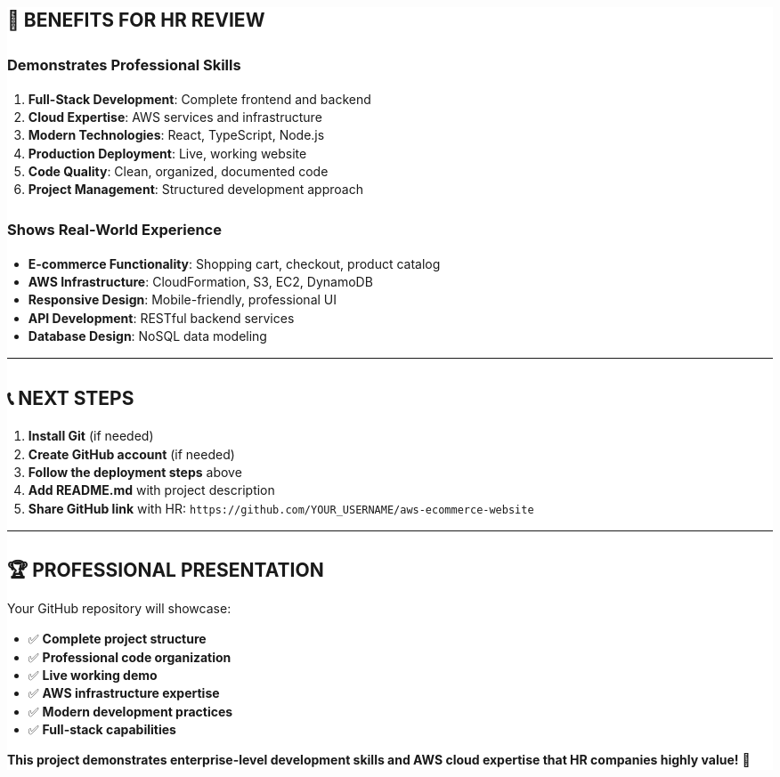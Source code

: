 
## 🎉 **BENEFITS FOR HR REVIEW**

### **Demonstrates Professional Skills**
1. **Full-Stack Development**: Complete frontend and backend
2. **Cloud Expertise**: AWS services and infrastructure
3. **Modern Technologies**: React, TypeScript, Node.js
4. **Production Deployment**: Live, working website
5. **Code Quality**: Clean, organized, documented code
6. **Project Management**: Structured development approach

### **Shows Real-World Experience**
- **E-commerce Functionality**: Shopping cart, checkout, product catalog
- **AWS Infrastructure**: CloudFormation, S3, EC2, DynamoDB
- **Responsive Design**: Mobile-friendly, professional UI
- **API Development**: RESTful backend services
- **Database Design**: NoSQL data modeling

---

## 📞 **NEXT STEPS**

1. **Install Git** (if needed)
2. **Create GitHub account** (if needed)
3. **Follow the deployment steps** above
4. **Add README.md** with project description
5. **Share GitHub link** with HR: `https://github.com/YOUR_USERNAME/aws-ecommerce-website`

---

## 🏆 **PROFESSIONAL PRESENTATION**

Your GitHub repository will showcase:
- ✅ **Complete project structure**
- ✅ **Professional code organization**
- ✅ **Live working demo**
- ✅ **AWS infrastructure expertise**
- ✅ **Modern development practices**
- ✅ **Full-stack capabilities**

**This project demonstrates enterprise-level development skills and AWS cloud expertise that HR companies highly value!** 🚀
```
